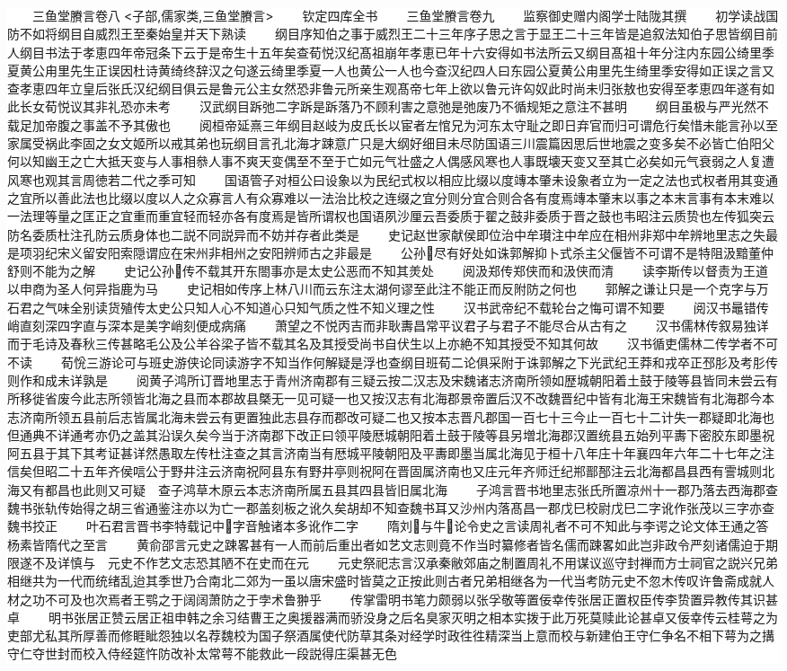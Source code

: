 





　　三鱼堂賸言卷八
<子部,儒家类,三鱼堂賸言>
　　钦定四库全书
　　三鱼堂賸言卷九
　　监察御史赠内阁学士陆陇其撰
　　初学读战国防不如将纲目自威烈王至秦始皇并天下熟读
　　纲目序知伯之事于威烈王二十三年序子思之言于显王二十三年皆是追叙法知伯子思皆纲目前人纲目书法于孝恵四年帝冠条下云于是帝生十五年矣查荀悦汉纪髙祖崩年孝恵已年十六安得如书法所云又纲目髙祖十年分注内东园公绮里季夏黄公甪里先生正误因杜诗黄绮终辞汉之句遂云绮里季夏一人也黄公一人也今查汉纪四人曰东园公夏黄公甪里先生绮里季安得如正误之言又查孝恵四年立皇后张氏汉纪纲目俱云是鲁元公主女然恐非鲁元所亲生观髙帝七年上欲以鲁元许匃奴此时尚未归张敖也安得至孝恵四年遂有如此长女荀悦议其非礼恐亦未考
　　汉武纲目跅弛二字跅是跅落乃不顾利害之意弛是弛废乃不循规矩之意注不甚明
　　纲目虽极与严光然不载足加帝腹之事盖不予其傲也
　　阅桓帝延熹三年纲目赵岐为皮氏长以宦者左悺兄为河东太守耻之即日弃官而归可谓危行矣惜未能言孙以至家属受祸此李固之女文姬所以戒其弟也玩纲目言孔北海才踈意广只是大纲好细目未尽防国语三川震篇因思后世地震之变多矣不必皆亡伯阳父何以知幽王之亡大抵天变与人事相叅人事不爽天变偶至不至于亡如元气壮盛之人偶感风寒也人事既壊天变又至其亡必矣如元气衰弱之人复遭风寒也观其言周徳若二代之季可知
　　国语管子对桓公曰设象以为民纪式权以相应比缀以度竱本肇未设象者立为一定之法也式权者用其变通之宜所以善此法也比缀以度以人之众寡言人有众寡难以一法治比校之连缀之宜分则分宜合则合各有度焉竱本肇末以事之本末言事有本末难以一法理等量之匡正之宜重而重宜轻而轻亦各有度焉是皆所谓权也国语夙沙厘云吾委质于翟之鼓非委质于晋之鼓也韦昭注云质贽也左传狐突云防名委质杜注孔防云质身体也二説不同説异而不妨并存者此类是
　　史记赵世家献侯即位治中牟瓉注中牟应在相州非郑中牟辨地里志之失最是项羽纪宋义留安阳索隠谓应在宋州非相州之安阳辨师古之非最是
　　公孙尽有好处如诛郭解抑卜式杀主父偃皆不可谓不是特阻汲黯董仲舒则不能为之解
　　史记公孙传不载其开东閤事亦是太史公恶而不知其羙处
　　阅汲郑传郑侠而和汲侠而清
　　读李斯传以督责为王道以申商为圣人何异指鹿为马
　　史记相如传序上林八川而云东注太湖何谬至此注不能正而反附防之何也
　　郭解之谦让只是一个克字与万石君之气味全别读货殖传太史公只知人心不知道心只知气质之性不知义理之性
　　汉书武帝纪不载轮台之悔可谓不知要
　　阅汉书鼂错传峭直刻深四字直与深本是美字峭刻便成病痛
　　萧望之不悦丙吉而非耿夀昌常平议君子与君子不能尽合从古有之
　　汉书儒林传叙易独详而于毛诗及春秋三传甚略毛公及公羊谷梁子皆不载其名及其授受尚书自伏生以上亦絶不知其授受不知其何故
　　汉书循吏儒林二传学者不可不读
　　荀恱三游论可与班史游侠论同读游字不知当作何解疑是浮也查纲目班荀二论俱采附于诛郭解之下光武纪王莽和戎卒正邳肜及考肜传则作和成未详孰是
　　阅黄子鸿所订晋地里志于青州济南郡有三疑云按二汉志及宋魏诸志济南所领如歴城朝阳着土鼓于陵等县皆同未尝云有所移徙省废今此志所领皆北海之县而本郡故县槩无一见可疑一也又按汉志有北海郡景帝置后汉不改魏晋纪中皆有北海王宋魏皆有北海郡今本志济南所领五县前后志皆属北海未尝云有更置独此志县存而郡改可疑二也又按本志晋凡郡国一百七十三今止一百七十二计失一郡疑即北海也但通典不详通考亦仍之盖其沿误久矣今当于济南郡下改正曰领平陵厯城朝阳着土鼓于陵等县另増北海郡汉置统县五始列平夀下密胶东即墨祝阿五县于其下其考证甚详然愚取左传杜注查之其言济南当有厯城平陵朝阳及平夀即墨当属北海见于桓十八年庄十年襄四年六年二十七年之注信矣但昭二十五年齐侯唁公于野井注云济南祝阿县东有野井亭则祝阿在晋固属济南也又庄元年齐师迁纪郱鄑郚注云北海都昌县西有霅城则北海又有都昌也此则又可疑　查子鸿草木原云本志济南所属五县其四县皆旧属北海
　　子鸿言晋书地里志张氏所置凉州十一郡乃落去西海郡查魏书张轨传始得之胡三省通鉴注亦以为亡一郡盖刻板之讹久矣胡却不知查魏书耳又沙州内落髙昌一郡戊巳校尉戊巳二字讹作张茂以三字亦查魏书挍正
　　叶石君言晋书李特载记中字音触诸本多讹作二字
　　隋刘与牛论令史之言读周礼者不可不知此与李谔之论文体王通之答杨素皆隋代之至言
　　黄俞邵言元史之踈畧甚有一人而前后重出者如艺文志则竟不作当时纂修者皆名儒而踈畧如此岂非政令严刻诸儒迫于期限遂不及详慎与　元史不作艺文志恐其陋不在史而在元
　　元史祭祀志言汉承秦敝郊庙之制置周礼不用谋议巡守封禅而方士祠官之説兴兄弟相继共为一代而统绪乱迨其季世乃合南北二郊为一虽以唐宋盛时皆莫之正按此则古者兄弟相继各为一代当考防元史不忽木传叹许鲁斋成就人材之功不可及也次焉者王鹗之于阔阔萧防之于孛术鲁翀乎
　　传掌雷明书笔力颇弱以张孚敬等置佞幸传张居正置权臣传李贽置异教传其识甚卓
　　明书张居正赞云居正祖申韩之余习结曹王之奥援器满而骄没身之后名臭家灭明之相本实拨于此万死莫赎此论甚卓又佞幸传云桂萼之为吏部尤私其所厚善而修睚眦怨独以名荐魏校为国子祭酒属使代防草其条对经学时政徃徃精深当上意而校与新建伯王守仁争名不相下萼为之搆守仁夺世封而校入侍经筵忤防改补太常萼不能救此一段説得庄渠甚无色
